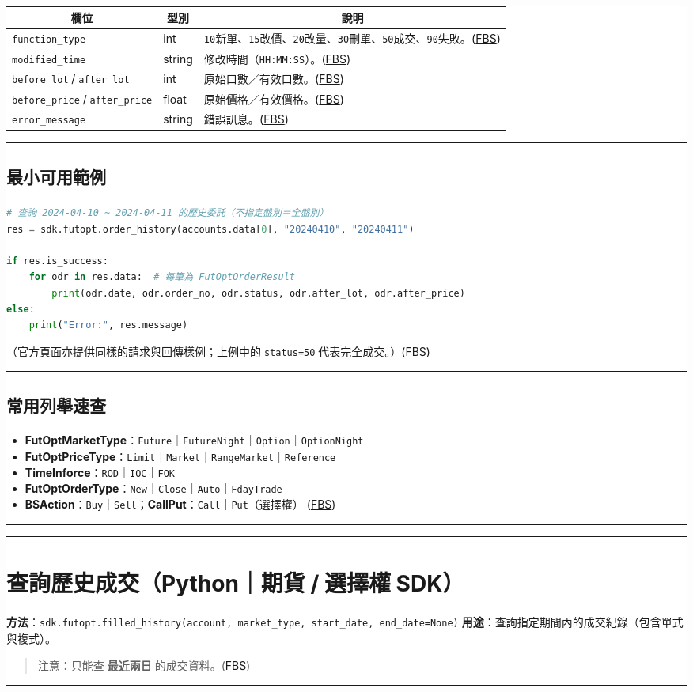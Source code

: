 | 欄位                             | 型別     | 說明                                                   |
| ------------------------------ | ------ | ---------------------------------------------------- |
| `function_type`                | int    | `10`新單、`15`改價、`20`改量、`30`刪單、`50`成交、`90`失敗。([FBS][1]) |
| `modified_time`                | string | 修改時間（`HH:MM:SS`）。([FBS][1])                          |
| `before_lot` / `after_lot`     | int    | 原始口數／有效口數。([FBS][1])                                 |
| `before_price` / `after_price` | float  | 原始價格／有效價格。([FBS][1])                                 |
| `error_message`                | string | 錯誤訊息。([FBS][1])                                      |

---

## 最小可用範例

```python
# 查詢 2024-04-10 ~ 2024-04-11 的歷史委託（不指定盤別＝全盤別）
res = sdk.futopt.order_history(accounts.data[0], "20240410", "20240411")

if res.is_success:
    for odr in res.data:  # 每筆為 FutOptOrderResult
        print(odr.date, odr.order_no, odr.status, odr.after_lot, odr.after_price)
else:
    print("Error:", res.message)
```

（官方頁面亦提供同樣的請求與回傳樣例；上例中的 `status=50` 代表完全成交。）([FBS][1])

---

## 常用列舉速查

* **FutOptMarketType**：`Future`｜`FutureNight`｜`Option`｜`OptionNight`
* **FutOptPriceType**：`Limit`｜`Market`｜`RangeMarket`｜`Reference`
* **TimeInforce**：`ROD`｜`IOC`｜`FOK`
* **FutOptOrderType**：`New`｜`Close`｜`Auto`｜`FdayTrade`
* **BSAction**：`Buy`｜`Sell`；**CallPut**：`Call`｜`Put`（選擇權） ([FBS][1])

---


[1]: https://www.fbs.com.tw/TradeAPI/docs/trading-future/library/python/trade/OrderHistory "查詢歷史委託 | 富邦新一代 API｜程式交易的新武器"

---

# 查詢歷史成交（Python｜期貨 / 選擇權 SDK）

**方法**：`sdk.futopt.filled_history(account, market_type, start_date, end_date=None)`
**用途**：查詢指定期間內的成交紀錄（包含單式與複式）。

> 注意：只能查 **最近兩日** 的成交資料。([FBS][1])

---


[1]: https://www.fbs.com.tw/TradeAPI/docs/trading-future/library/python/trade/PlaceOrder/ "建立委託單 | 富邦新一代 API｜程式交易的新武器"
[1]: https://www.fbs.com.tw/TradeAPI/docs/trading-future/library/python/trade/GetOrderResults "取得委託單結果 | 富邦新一代 API｜程式交易的新武器"
[1]: https://www.fbs.com.tw/TradeAPI/docs/trading-future/library/python/trade/ModifyQuantity/ "修改委託單數量 | 富邦新一代 API｜程式交易的新武器"
[1]: https://www.fbs.com.tw/TradeAPI/docs/trading-future/library/python/trade/CancelOrder "刪除委託單 | 富邦新一代 API｜程式交易的新武器"
[1]: https://www.fbs.com.tw/TradeAPI/docs/trading-future/library/python/trade/FilledHistory "查詢歷史成交 | 富邦新一代 API｜程式交易的新武器"
[1]: https://www.fbs.com.tw/TradeAPI/docs/trading-future/library/python/trade/ConvertSymbol "商品代號轉換 | 富邦新一代 API｜程式交易的新武器"
[1]: https://www.fbs.com.tw/TradeAPI/docs/trading-future/library/python/accountManagement/HybridPosition "混合部位查詢 | 富邦新一代 API｜程式交易的新武器"
[1]: https://www.fbs.com.tw/TradeAPI/docs/trading-future/library/python/accountManagement/SinglePosition "單式部位查詢 | 富邦新一代 API｜程式交易的新武器"
[1]: https://www.fbs.com.tw/TradeAPI/docs/trading-future/library/python/accountManagement/ClosePositionRecord "平倉查詢 | 富邦新一代 API｜程式交易的新武器"
[1]: https://www.fbs.com.tw/TradeAPI/docs/trading-future/library/python/accountManagement/QueryEquity "權益數查詢 | 富邦新一代 API｜程式交易的新武器"
[1]: https://www.fbs.com.tw/TradeAPI/docs/trading-future/library/python/EnumMatrix "參數對照表 | 富邦新一代 API｜程式交易的新武器"
[1]: https://www.fbs.com.tw/TradeAPI/docs/market-data-future/http-api/intraday/products "Products List | 富邦新一代 API｜程式交易的新武器"
[1]: https://www.fbs.com.tw/TradeAPI/en/docs/market-data/rate-limit/?utm_source=chatgpt.com "Rate Limit | 富邦新一代API｜程式交易的新武器"
[2]: https://www.fbs.com.tw/TradeAPI/docs/market-data/rate-limit/?utm_source=chatgpt.com "速率限制| 富邦新一代API｜程式交易的新武器"
[3]: https://www.fbs.com.tw/TradeAPI/en/docs/market-data-future/intro?utm_source=chatgpt.com "Fubon RealTime MarketData API"
[4]: https://www.fbs.com.tw/TradeAPI/en/docs/trading/trade-rate-limit?utm_source=chatgpt.com "Rate Limit | 富邦新一代API｜程式交易的新武器"
[1]: https://www.fbs.com.tw/TradeAPI/docs/market-data-future/http-api/getting-started "開始使用 | 富邦新一代 API｜程式交易的新武器"